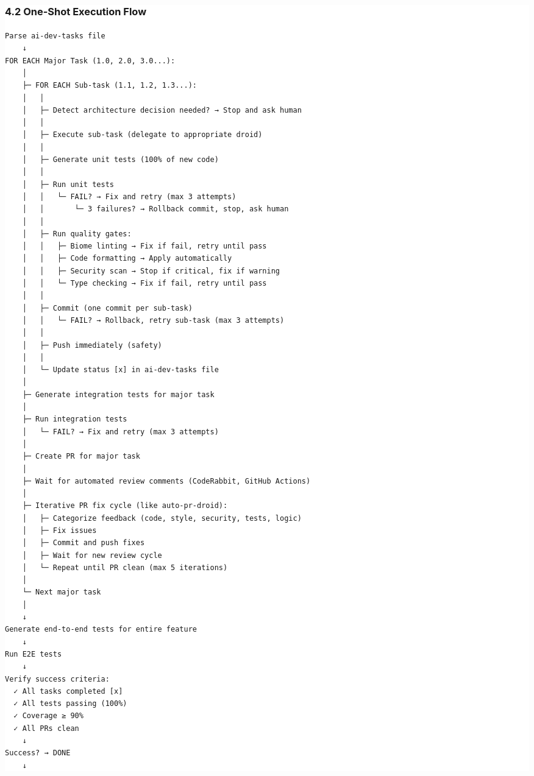 ### 4.2 One-Shot Execution Flow

```
Parse ai-dev-tasks file
    ↓
FOR EACH Major Task (1.0, 2.0, 3.0...):
    │
    ├─ FOR EACH Sub-task (1.1, 1.2, 1.3...):
    │   │
    │   ├─ Detect architecture decision needed? → Stop and ask human
    │   │
    │   ├─ Execute sub-task (delegate to appropriate droid)
    │   │
    │   ├─ Generate unit tests (100% of new code)
    │   │
    │   ├─ Run unit tests
    │   │   └─ FAIL? → Fix and retry (max 3 attempts)
    │   │       └─ 3 failures? → Rollback commit, stop, ask human
    │   │
    │   ├─ Run quality gates:
    │   │   ├─ Biome linting → Fix if fail, retry until pass
    │   │   ├─ Code formatting → Apply automatically
    │   │   ├─ Security scan → Stop if critical, fix if warning
    │   │   └─ Type checking → Fix if fail, retry until pass
    │   │
    │   ├─ Commit (one commit per sub-task)
    │   │   └─ FAIL? → Rollback, retry sub-task (max 3 attempts)
    │   │
    │   ├─ Push immediately (safety)
    │   │
    │   └─ Update status [x] in ai-dev-tasks file
    │
    ├─ Generate integration tests for major task
    │
    ├─ Run integration tests
    │   └─ FAIL? → Fix and retry (max 3 attempts)
    │
    ├─ Create PR for major task
    │
    ├─ Wait for automated review comments (CodeRabbit, GitHub Actions)
    │
    ├─ Iterative PR fix cycle (like auto-pr-droid):
    │   ├─ Categorize feedback (code, style, security, tests, logic)
    │   ├─ Fix issues
    │   ├─ Commit and push fixes
    │   ├─ Wait for new review cycle
    │   └─ Repeat until PR clean (max 5 iterations)
    │
    └─ Next major task
    │
    ↓
Generate end-to-end tests for entire feature
    ↓
Run E2E tests
    ↓
Verify success criteria:
  ✓ All tasks completed [x]
  ✓ All tests passing (100%)
  ✓ Coverage ≥ 90%
  ✓ All PRs clean
    ↓
Success? → DONE
    ↓
```